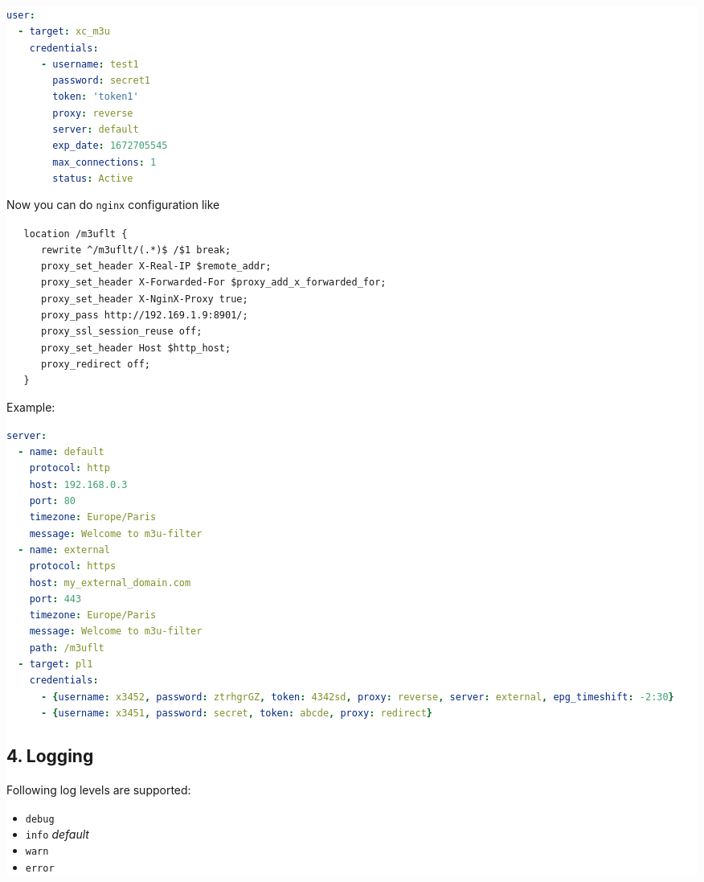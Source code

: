 ```yaml
user:
  - target: xc_m3u
    credentials:
      - username: test1
        password: secret1
        token: 'token1'
        proxy: reverse
        server: default
        exp_date: 1672705545
        max_connections: 1
        status: Active
```

Now you can do `nginx`  configuration like
```config
   location /m3uflt {
      rewrite ^/m3uflt/(.*)$ /$1 break;
      proxy_set_header X-Real-IP $remote_addr;
      proxy_set_header X-Forwarded-For $proxy_add_x_forwarded_for;
      proxy_set_header X-NginX-Proxy true;
      proxy_pass http://192.169.1.9:8901/;
      proxy_ssl_session_reuse off;
      proxy_set_header Host $http_host;
      proxy_redirect off;
   }
```

Example:
```yaml
server:
  - name: default 
    protocol: http
    host: 192.168.0.3
    port: 80
    timezone: Europe/Paris
    message: Welcome to m3u-filter
  - name: external
    protocol: https
    host: my_external_domain.com
    port: 443
    timezone: Europe/Paris
    message: Welcome to m3u-filter
    path: /m3uflt
  - target: pl1
    credentials:
      - {username: x3452, password: ztrhgrGZ, token: 4342sd, proxy: reverse, server: external, epg_timeshift: -2:30}
      - {username: x3451, password: secret, token: abcde, proxy: redirect}
```


## 4. Logging
Following log levels are supported:
- `debug`
- `info` _default_
- `warn`
- `error`
